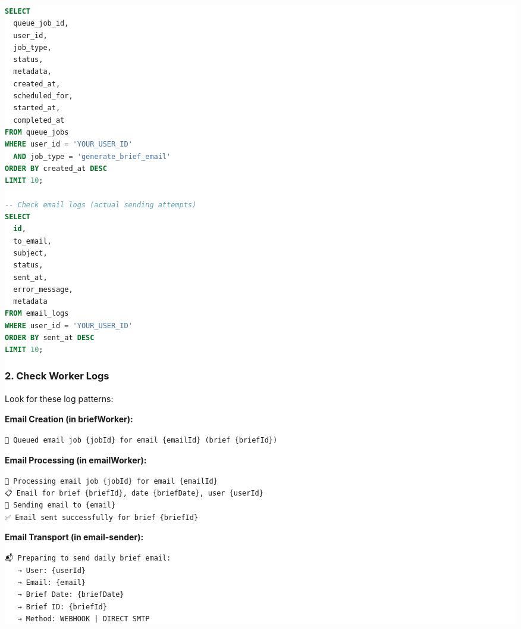 ```sql
SELECT
  queue_job_id,
  user_id,
  job_type,
  status,
  metadata,
  created_at,
  scheduled_for,
  started_at,
  completed_at
FROM queue_jobs
WHERE user_id = 'YOUR_USER_ID'
  AND job_type = 'generate_brief_email'
ORDER BY created_at DESC
LIMIT 10;

-- Check email logs (actual sending attempts)
SELECT
  id,
  to_email,
  subject,
  status,
  sent_at,
  error_message,
  metadata
FROM email_logs
WHERE user_id = 'YOUR_USER_ID'
ORDER BY sent_at DESC
LIMIT 10;
```

### 2. Check Worker Logs

Look for these log patterns:

**Email Creation (in briefWorker):**

```
📨 Queued email job {jobId} for email {emailId} (brief {briefId})
```

**Email Processing (in emailWorker):**

```
📧 Processing email job {jobId} for email {emailId}
📋 Email for brief {briefId}, date {briefDate}, user {userId}
📨 Sending email to {email}
✅ Email sent successfully for brief {briefId}
```

**Email Transport (in email-sender):**

```
📬 Preparing to send daily brief email:
   → User: {userId}
   → Email: {email}
   → Brief Date: {briefDate}
   → Brief ID: {briefId}
   → Method: WEBHOOK | DIRECT SMTP
```
